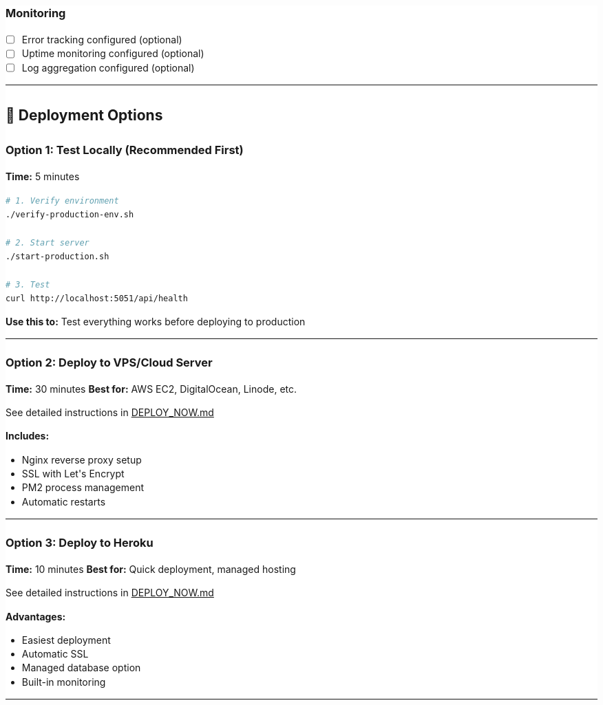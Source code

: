 ### Monitoring
- [ ] Error tracking configured (optional)
- [ ] Uptime monitoring configured (optional)
- [ ] Log aggregation configured (optional)

---

## 🎯 Deployment Options

### Option 1: Test Locally (Recommended First)

**Time:** 5 minutes

```bash
# 1. Verify environment
./verify-production-env.sh

# 2. Start server
./start-production.sh

# 3. Test
curl http://localhost:5051/api/health
```

**Use this to:** Test everything works before deploying to production

---

### Option 2: Deploy to VPS/Cloud Server

**Time:** 30 minutes
**Best for:** AWS EC2, DigitalOcean, Linode, etc.

See detailed instructions in [DEPLOY_NOW.md](./DEPLOY_NOW.md#option-2-deploy-to-vpscloud-server)

**Includes:**
- Nginx reverse proxy setup
- SSL with Let's Encrypt
- PM2 process management
- Automatic restarts

---

### Option 3: Deploy to Heroku

**Time:** 10 minutes
**Best for:** Quick deployment, managed hosting

See detailed instructions in [DEPLOY_NOW.md](./DEPLOY_NOW.md#option-3-deploy-to-heroku-easiest)

**Advantages:**
- Easiest deployment
- Automatic SSL
- Managed database option
- Built-in monitoring

---